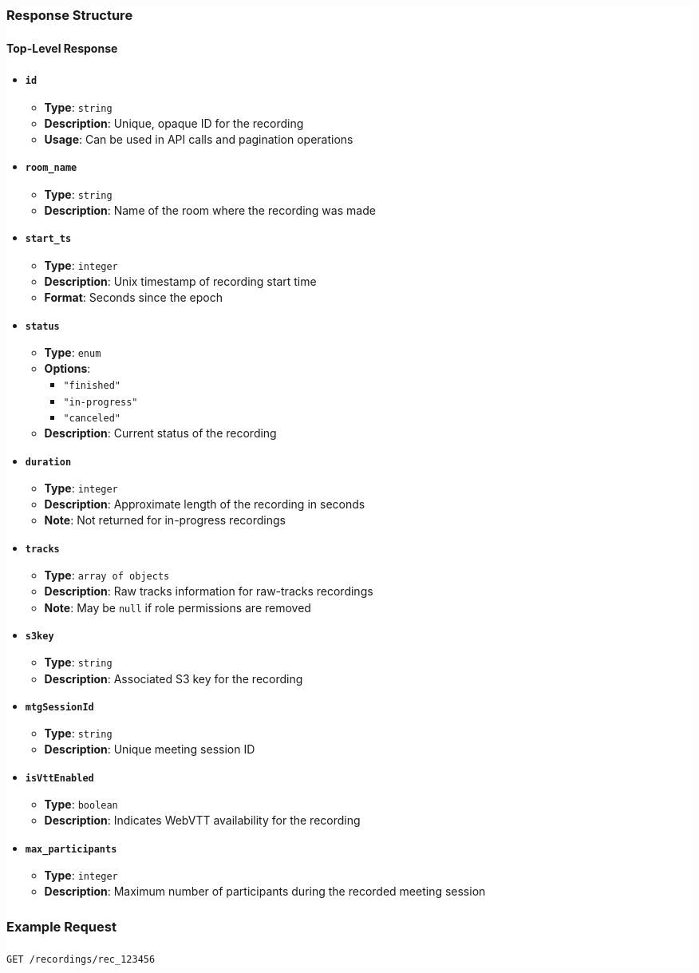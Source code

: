 ### Response Structure

#### Top-Level Response
- **`id`**
  - **Type**: `string`
  - **Description**: Unique, opaque ID for the recording
  - **Usage**: Can be used in API calls and pagination operations

- **`room_name`**
  - **Type**: `string`
  - **Description**: Name of the room where the recording was made

- **`start_ts`**
  - **Type**: `integer`
  - **Description**: Unix timestamp of recording start time
  - **Format**: Seconds since the epoch

- **`status`**
  - **Type**: `enum`
  - **Options**: 
    - `"finished"`
    - `"in-progress"`
    - `"canceled"`
  - **Description**: Current status of the recording

- **`duration`**
  - **Type**: `integer`
  - **Description**: Approximate length of the recording in seconds
  - **Note**: Not returned for in-progress recordings

- **`tracks`**
  - **Type**: `array of objects`
  - **Description**: Raw tracks information for raw-tracks recordings
  - **Note**: May be `null` if role permissions are removed

- **`s3key`**
  - **Type**: `string`
  - **Description**: Associated S3 key for the recording

- **`mtgSessionId`**
  - **Type**: `string`
  - **Description**: Unique meeting session ID

- **`isVttEnabled`**
  - **Type**: `boolean`
  - **Description**: Indicates WebVTT availability for the recording

- **`max_participants`**
  - **Type**: `integer`
  - **Description**: Maximum number of participants during the recorded meeting session

### Example Request
```bash
GET /recordings/rec_123456
```
